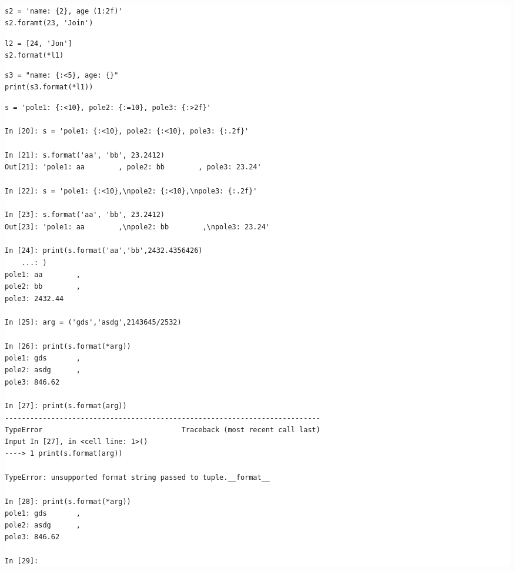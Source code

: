 ```python:
s2 = 'name: {2}, age (1:2f)'
s2.foramt(23, 'Join')
```

```python:
l2 = [24, 'Jon']
s2.format(*l1)
```

```python:
s3 = "name: {:<5}, age: {}"
print(s3.format(*l1))
```


```python:
s = 'pole1: {:<10}, pole2: {:=10}, pole3: {:>2f}'

In [20]: s = 'pole1: {:<10}, pole2: {:<10}, pole3: {:.2f}'

In [21]: s.format('aa', 'bb', 23.2412)
Out[21]: 'pole1: aa        , pole2: bb        , pole3: 23.24'

In [22]: s = 'pole1: {:<10},\npole2: {:<10},\npole3: {:.2f}'

In [23]: s.format('aa', 'bb', 23.2412)
Out[23]: 'pole1: aa        ,\npole2: bb        ,\npole3: 23.24'

In [24]: print(s.format('aa','bb',2432.4356426)
    ...: )
pole1: aa        ,
pole2: bb        ,
pole3: 2432.44

In [25]: arg = ('gds','asdg',2143645/2532)

In [26]: print(s.format(*arg))
pole1: gds       ,
pole2: asdg      ,
pole3: 846.62

In [27]: print(s.format(arg))
---------------------------------------------------------------------------
TypeError                                 Traceback (most recent call last)
Input In [27], in <cell line: 1>()
----> 1 print(s.format(arg))

TypeError: unsupported format string passed to tuple.__format__

In [28]: print(s.format(*arg))
pole1: gds       ,
pole2: asdg      ,
pole3: 846.62

In [29]:
```
